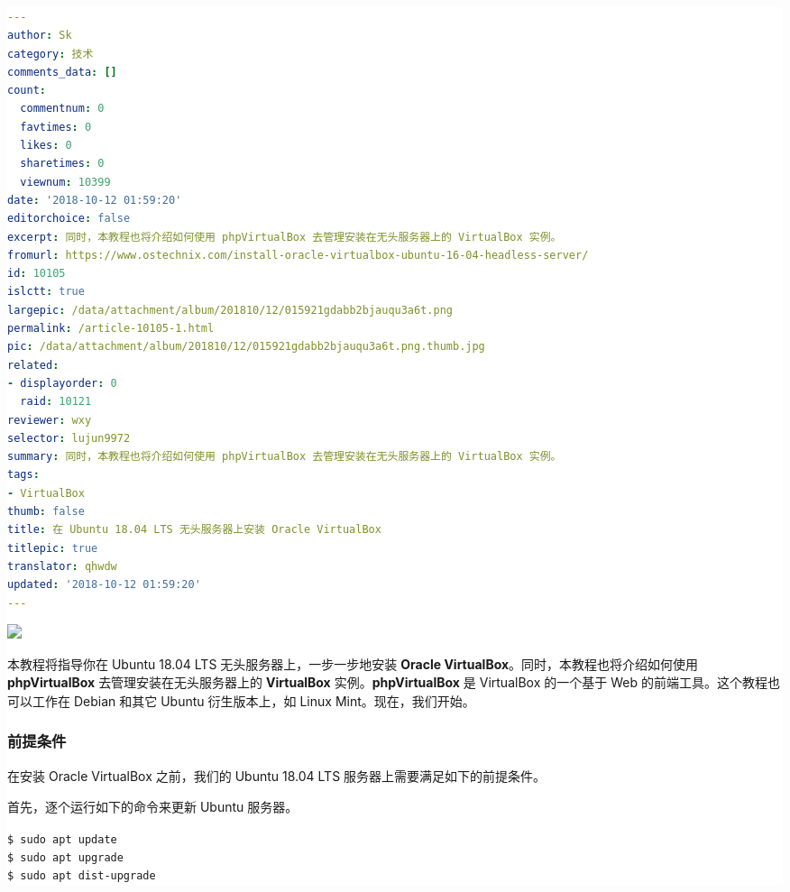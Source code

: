 ```yaml
---
author: Sk
category: 技术
comments_data: []
count:
  commentnum: 0
  favtimes: 0
  likes: 0
  sharetimes: 0
  viewnum: 10399
date: '2018-10-12 01:59:20'
editorchoice: false
excerpt: 同时，本教程也将介绍如何使用 phpVirtualBox 去管理安装在无头服务器上的 VirtualBox 实例。
fromurl: https://www.ostechnix.com/install-oracle-virtualbox-ubuntu-16-04-headless-server/
id: 10105
islctt: true
largepic: /data/attachment/album/201810/12/015921gdabb2bjauqu3a6t.png
permalink: /article-10105-1.html
pic: /data/attachment/album/201810/12/015921gdabb2bjauqu3a6t.png.thumb.jpg
related:
- displayorder: 0
  raid: 10121
reviewer: wxy
selector: lujun9972
summary: 同时，本教程也将介绍如何使用 phpVirtualBox 去管理安装在无头服务器上的 VirtualBox 实例。
tags:
- VirtualBox
thumb: false
title: 在 Ubuntu 18.04 LTS 无头服务器上安装 Oracle VirtualBox
titlepic: true
translator: qhwdw
updated: '2018-10-12 01:59:20'
---
```


![](/data/attachment/album/201810/12/015921gdabb2bjauqu3a6t.png)


本教程将指导你在 Ubuntu 18.04 LTS 无头服务器上，一步一步地安装 **Oracle VirtualBox**。同时，本教程也将介绍如何使用 **phpVirtualBox** 去管理安装在无头服务器上的 **VirtualBox** 实例。**phpVirtualBox** 是 VirtualBox 的一个基于 Web 的前端工具。这个教程也可以工作在 Debian 和其它 Ubuntu 衍生版本上，如 Linux Mint。现在，我们开始。


### 前提条件


在安装 Oracle VirtualBox 之前，我们的 Ubuntu 18.04 LTS 服务器上需要满足如下的前提条件。


首先，逐个运行如下的命令来更新 Ubuntu 服务器。



```
$ sudo apt update
$ sudo apt upgrade
$ sudo apt dist-upgrade
```
